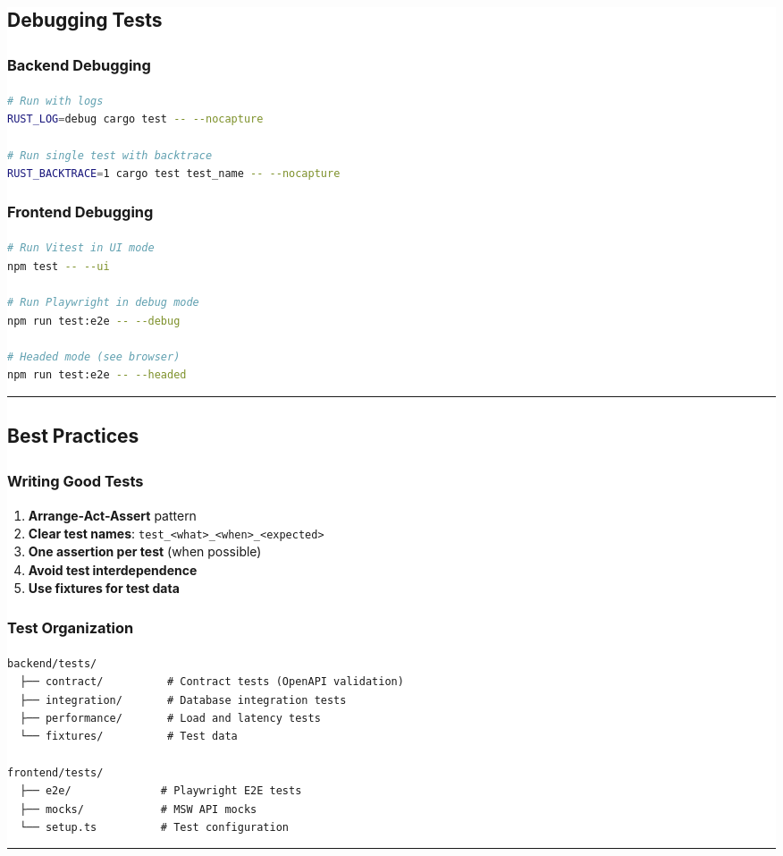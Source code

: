 ## Debugging Tests

### Backend Debugging

```bash
# Run with logs
RUST_LOG=debug cargo test -- --nocapture

# Run single test with backtrace
RUST_BACKTRACE=1 cargo test test_name -- --nocapture
```

### Frontend Debugging

```bash
# Run Vitest in UI mode
npm test -- --ui

# Run Playwright in debug mode
npm run test:e2e -- --debug

# Headed mode (see browser)
npm run test:e2e -- --headed
```

---

## Best Practices

### Writing Good Tests

1. **Arrange-Act-Assert** pattern
2. **Clear test names**: `test_<what>_<when>_<expected>`
3. **One assertion per test** (when possible)
4. **Avoid test interdependence**
5. **Use fixtures for test data**

### Test Organization

```
backend/tests/
  ├── contract/          # Contract tests (OpenAPI validation)
  ├── integration/       # Database integration tests
  ├── performance/       # Load and latency tests
  └── fixtures/          # Test data

frontend/tests/
  ├── e2e/              # Playwright E2E tests
  ├── mocks/            # MSW API mocks
  └── setup.ts          # Test configuration
```

---